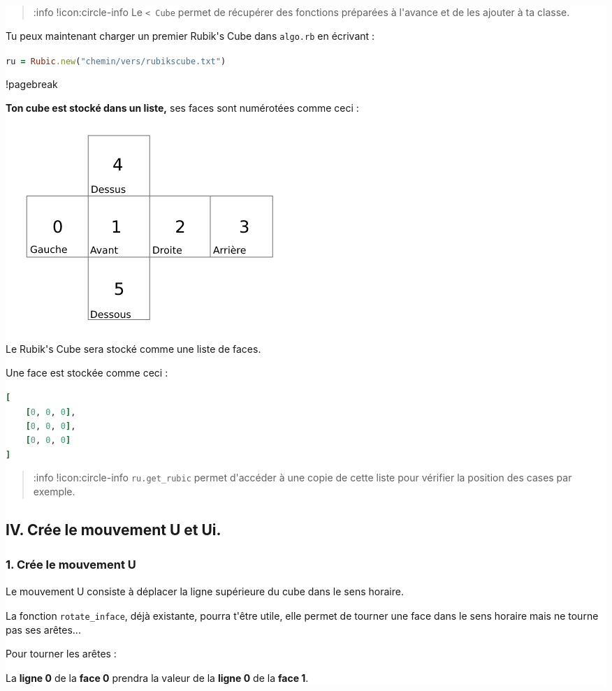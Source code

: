 >:info !icon:circle-info Le `< Cube` permet de récupérer des fonctions préparées à l'avance et de les ajouter à ta classe.

Tu peux maintenant charger un premier Rubik's Cube dans `algo.rb` en écrivant :
```rb
ru = Rubic.new("chemin/vers/rubikscube.txt")
```

!pagebreak

**Ton cube est stocké dans un liste,** ses faces sont numérotées comme ceci :

![](assets/patron.png)

Le Rubik's Cube sera stocké comme une liste de faces.

Une face est stockée comme ceci :

```rb
[
	[0, 0, 0],
	[0, 0, 0],
	[0, 0, 0]
]
```

>:info !icon:circle-info `ru.get_rubic` permet d'accéder à une copie de cette liste pour vérifier la position des cases par exemple.

## IV. Crée le mouvement U et Ui.

### 1. Crée le mouvement U

Le mouvement U consiste à déplacer la ligne supérieure du cube dans le sens horaire.

La fonction `rotate_inface`, déjà existante, pourra t'être utile, elle permet de tourner une face dans le sens horaire mais ne tourne pas ses arêtes...

Pour tourner les arêtes :

La **ligne 0** de la **face 0** prendra la valeur de la **ligne 0** de la **face 1**.
